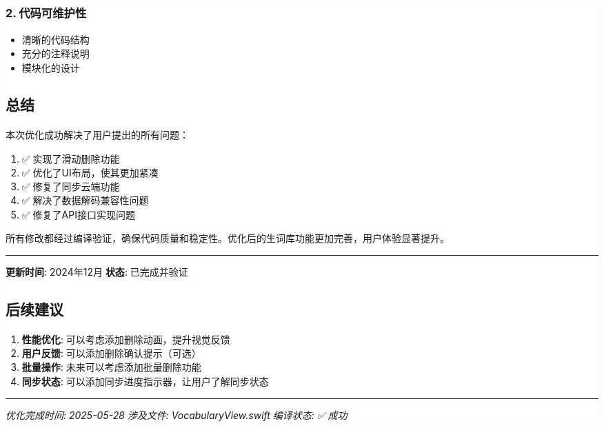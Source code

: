### 2. 代码可维护性
- 清晰的代码结构
- 充分的注释说明
- 模块化的设计

## 总结

本次优化成功解决了用户提出的所有问题：
1. ✅ 实现了滑动删除功能
2. ✅ 优化了UI布局，使其更加紧凑
3. ✅ 修复了同步云端功能
4. ✅ 解决了数据解码兼容性问题
5. ✅ 修复了API接口实现问题

所有修改都经过编译验证，确保代码质量和稳定性。优化后的生词库功能更加完善，用户体验显著提升。

---

**更新时间**: 2024年12月
**状态**: 已完成并验证

## 后续建议

1. **性能优化**: 可以考虑添加删除动画，提升视觉反馈
2. **用户反馈**: 可以添加删除确认提示（可选）
3. **批量操作**: 未来可以考虑添加批量删除功能
4. **同步状态**: 可以添加同步进度指示器，让用户了解同步状态

---

*优化完成时间: 2025-05-28*
*涉及文件: VocabularyView.swift*
*编译状态: ✅ 成功* 